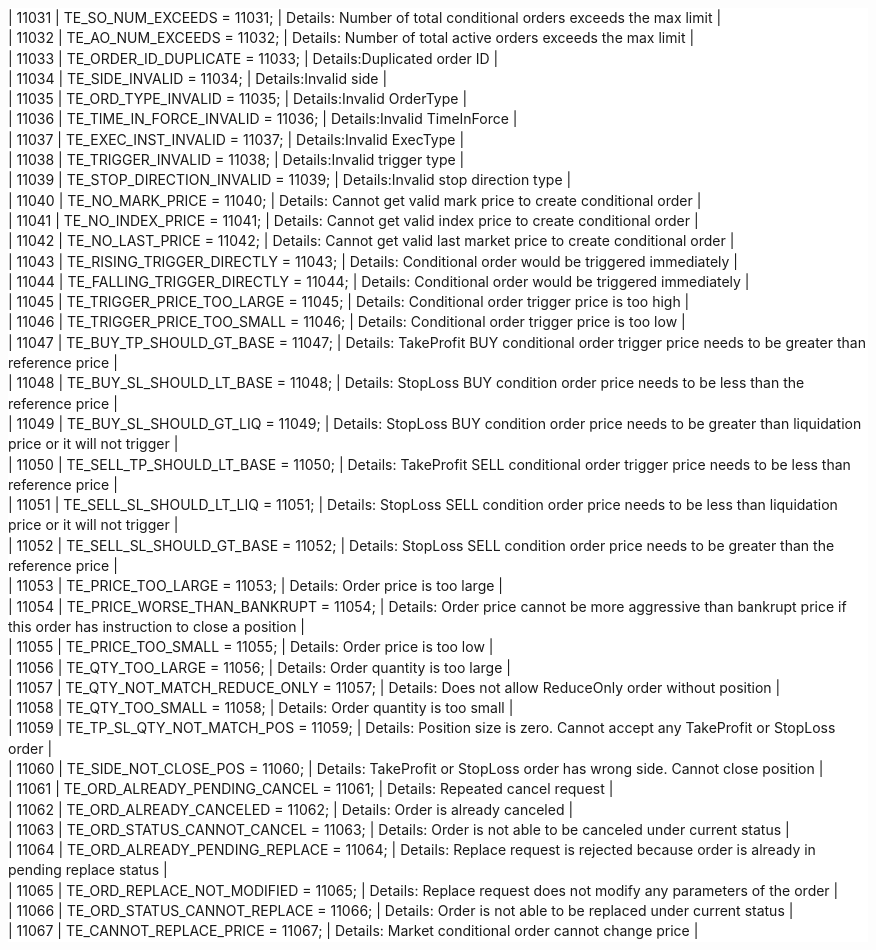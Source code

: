   |  11031  |  TE_SO_NUM_EXCEEDS = 11031;  |  Details: Number of total conditional orders exceeds the max limit  |  
  |  11032  |  TE_AO_NUM_EXCEEDS = 11032;  |  Details: Number of total active orders exceeds the max limit  |  
  |  11033  |  TE_ORDER_ID_DUPLICATE = 11033;  |  Details:Duplicated order ID  |  
  |  11034  |  TE_SIDE_INVALID = 11034;  |  Details:Invalid side  |  
  |  11035  |  TE_ORD_TYPE_INVALID = 11035;  |  Details:Invalid OrderType  |  
  |  11036  |  TE_TIME_IN_FORCE_INVALID = 11036;  |  Details:Invalid TimeInForce  |  
  |  11037  |  TE_EXEC_INST_INVALID = 11037;  |  Details:Invalid ExecType  |  
  |  11038  |  TE_TRIGGER_INVALID = 11038;  |  Details:Invalid trigger type  |  
  |  11039  |  TE_STOP_DIRECTION_INVALID = 11039;  |  Details:Invalid stop direction type  |  
  |  11040  |  TE_NO_MARK_PRICE = 11040;  |  Details: Cannot get valid mark price to create conditional order  |  
  |  11041  |  TE_NO_INDEX_PRICE = 11041;  |  Details: Cannot get valid index price to create conditional order  |  
  |  11042  |  TE_NO_LAST_PRICE = 11042;  |  Details: Cannot get valid last market price to create conditional order  |  
  |  11043  |  TE_RISING_TRIGGER_DIRECTLY = 11043;  |  Details: Conditional order would be triggered immediately  |  
  |  11044  |  TE_FALLING_TRIGGER_DIRECTLY = 11044;  |  Details: Conditional order would be triggered immediately  |  
  |  11045  |  TE_TRIGGER_PRICE_TOO_LARGE = 11045;  |  Details: Conditional order trigger price is too high  |  
  |  11046  |  TE_TRIGGER_PRICE_TOO_SMALL = 11046;  |  Details: Conditional order trigger price is too low  |  
  |  11047  |  TE_BUY_TP_SHOULD_GT_BASE = 11047;  |  Details: TakeProfit BUY conditional order trigger price needs to be greater than reference price  |  
  |  11048  |  TE_BUY_SL_SHOULD_LT_BASE = 11048;  |  Details: StopLoss BUY condition order price needs to be less than the reference price  |  
  |  11049  |  TE_BUY_SL_SHOULD_GT_LIQ = 11049;  |  Details: StopLoss BUY condition order price needs to be greater than liquidation price or it will not trigger  |  
  |  11050  |  TE_SELL_TP_SHOULD_LT_BASE = 11050;  |  Details: TakeProfit SELL conditional order trigger price needs to be less than reference price  |  
  |  11051  |  TE_SELL_SL_SHOULD_LT_LIQ = 11051;  |  Details: StopLoss SELL condition order price needs to be less than liquidation price or it will not trigger  |  
  |  11052  |  TE_SELL_SL_SHOULD_GT_BASE = 11052;  |  Details: StopLoss SELL condition order price needs to be greater than the reference price  |  
  |  11053  |  TE_PRICE_TOO_LARGE = 11053;  |  Details: Order price is too large  |  
  |  11054  |  TE_PRICE_WORSE_THAN_BANKRUPT = 11054;  |  Details: Order price cannot be more aggressive than bankrupt price if this order has instruction to close a position  |  
  |  11055  |  TE_PRICE_TOO_SMALL = 11055;  |  Details: Order price is too low  |  
  |  11056  |  TE_QTY_TOO_LARGE = 11056;  |  Details: Order quantity is too large  |  
  |  11057  |  TE_QTY_NOT_MATCH_REDUCE_ONLY = 11057;  |  Details: Does not allow ReduceOnly order without position  |  
  |  11058  |  TE_QTY_TOO_SMALL = 11058;  |  Details: Order quantity is too small  |  
  |  11059  |  TE_TP_SL_QTY_NOT_MATCH_POS = 11059;  |  Details: Position size is zero. Cannot accept any TakeProfit or StopLoss order  |  
  |  11060  |  TE_SIDE_NOT_CLOSE_POS = 11060;  |  Details: TakeProfit or StopLoss order has wrong side. Cannot close position  |  
  |  11061  |  TE_ORD_ALREADY_PENDING_CANCEL = 11061;  |  Details: Repeated cancel request  |  
  |  11062  |  TE_ORD_ALREADY_CANCELED = 11062;  |  Details: Order is already canceled  |  
  |  11063  |  TE_ORD_STATUS_CANNOT_CANCEL = 11063;  |  Details: Order is not able to be canceled under current status  |  
  |  11064  |  TE_ORD_ALREADY_PENDING_REPLACE = 11064;  |  Details: Replace request is rejected because order is already in pending replace status  |  
  |  11065  |  TE_ORD_REPLACE_NOT_MODIFIED = 11065;  |  Details: Replace request does not modify any parameters of the order  |  
  |  11066  |  TE_ORD_STATUS_CANNOT_REPLACE = 11066;  |  Details: Order is not able to be replaced under current status  |  
  |  11067  |  TE_CANNOT_REPLACE_PRICE = 11067;  |  Details: Market conditional order cannot change price  |  